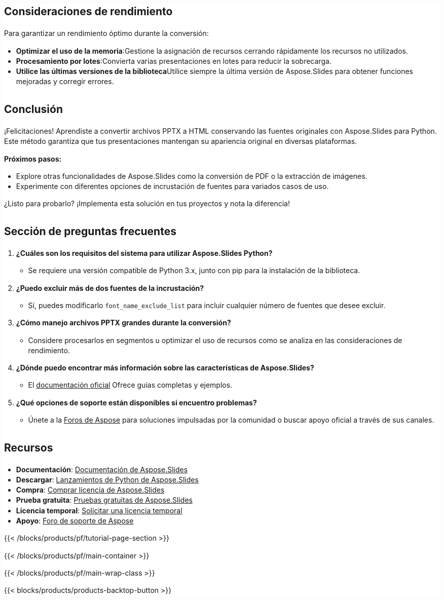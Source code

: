 ## Consideraciones de rendimiento

Para garantizar un rendimiento óptimo durante la conversión:
- **Optimizar el uso de la memoria**:Gestione la asignación de recursos cerrando rápidamente los recursos no utilizados.
- **Procesamiento por lotes**:Convierta varias presentaciones en lotes para reducir la sobrecarga.
- **Utilice las últimas versiones de la biblioteca**Utilice siempre la última versión de Aspose.Slides para obtener funciones mejoradas y corregir errores.

## Conclusión

¡Felicitaciones! Aprendiste a convertir archivos PPTX a HTML conservando las fuentes originales con Aspose.Slides para Python. Este método garantiza que tus presentaciones mantengan su apariencia original en diversas plataformas.

**Próximos pasos:**
- Explore otras funcionalidades de Aspose.Slides como la conversión de PDF o la extracción de imágenes.
- Experimente con diferentes opciones de incrustación de fuentes para variados casos de uso.

¿Listo para probarlo? ¡Implementa esta solución en tus proyectos y nota la diferencia!

## Sección de preguntas frecuentes

1. **¿Cuáles son los requisitos del sistema para utilizar Aspose.Slides Python?**
   - Se requiere una versión compatible de Python 3.x, junto con pip para la instalación de la biblioteca.

2. **¿Puedo excluir más de dos fuentes de la incrustación?**
   - Sí, puedes modificarlo `font_name_exclude_list` para incluir cualquier número de fuentes que desee excluir.

3. **¿Cómo manejo archivos PPTX grandes durante la conversión?**
   - Considere procesarlos en segmentos u optimizar el uso de recursos como se analiza en las consideraciones de rendimiento.

4. **¿Dónde puedo encontrar más información sobre las características de Aspose.Slides?**
   - El [documentación oficial](https://reference.aspose.com/slides/python-net/) Ofrece guías completas y ejemplos.

5. **¿Qué opciones de soporte están disponibles si encuentro problemas?**
   - Únete a la [Foros de Aspose](https://forum.aspose.com/c/slides/11) para soluciones impulsadas por la comunidad o buscar apoyo oficial a través de sus canales.

## Recursos
- **Documentación**: [Documentación de Aspose.Slides](https://reference.aspose.com/slides/python-net/)
- **Descargar**: [Lanzamientos de Python de Aspose.Slides](https://releases.aspose.com/slides/python-net/)
- **Compra**: [Comprar licencia de Aspose.Slides](https://purchase.aspose.com/buy)
- **Prueba gratuita**: [Pruebas gratuitas de Aspose.Slides](https://releases.aspose.com/slides/python-net/)
- **Licencia temporal**: [Solicitar una licencia temporal](https://purchase.aspose.com/temporary-license/)
- **Apoyo**: [Foro de soporte de Aspose](https://forum.aspose.com/c/slides/11)

{{< /blocks/products/pf/tutorial-page-section >}}

{{< /blocks/products/pf/main-container >}}

{{< /blocks/products/pf/main-wrap-class >}}

{{< blocks/products/products-backtop-button >}}